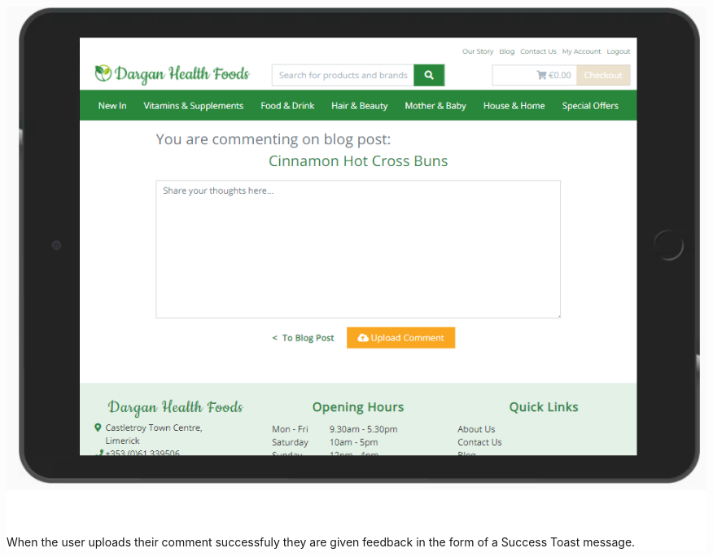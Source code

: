 ![alt text](documentation/readme-images/tested-user-stories-screenshots/screenshot-blog-comments-form-tablet-device.png "Screenshot of the Add Blog Comment form on a tablet device.")

<br>

When the user uploads their comment successfuly they are given feedback in the form of a
Success Toast message.
